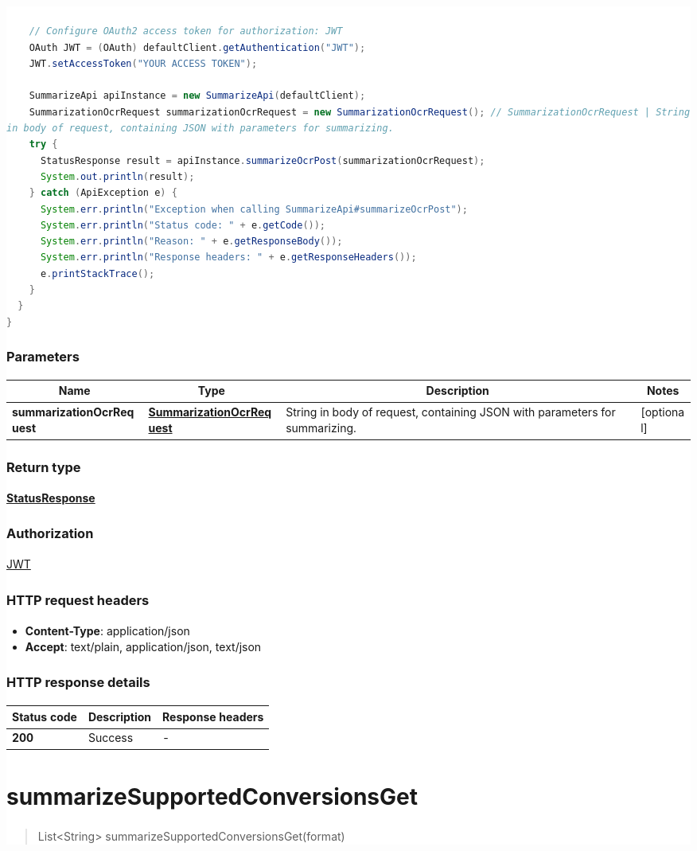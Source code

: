 ```java
    
    // Configure OAuth2 access token for authorization: JWT
    OAuth JWT = (OAuth) defaultClient.getAuthentication("JWT");
    JWT.setAccessToken("YOUR ACCESS TOKEN");

    SummarizeApi apiInstance = new SummarizeApi(defaultClient);
    SummarizationOcrRequest summarizationOcrRequest = new SummarizationOcrRequest(); // SummarizationOcrRequest | String in body of request, containing JSON with parameters for summarizing.
    try {
      StatusResponse result = apiInstance.summarizeOcrPost(summarizationOcrRequest);
      System.out.println(result);
    } catch (ApiException e) {
      System.err.println("Exception when calling SummarizeApi#summarizeOcrPost");
      System.err.println("Status code: " + e.getCode());
      System.err.println("Reason: " + e.getResponseBody());
      System.err.println("Response headers: " + e.getResponseHeaders());
      e.printStackTrace();
    }
  }
}
```

### Parameters

| Name | Type | Description  | Notes |
|------------- | ------------- | ------------- | -------------|
| **summarizationOcrRequest** | [**SummarizationOcrRequest**](SummarizationOcrRequest.md)| String in body of request, containing JSON with parameters for summarizing. | [optional] |

### Return type

[**StatusResponse**](StatusResponse.md)

### Authorization

[JWT](../README.md#JWT)

### HTTP request headers

 - **Content-Type**: application/json
 - **Accept**: text/plain, application/json, text/json

### HTTP response details
| Status code | Description | Response headers |
|-------------|-------------|------------------|
| **200** | Success |  -  |

<a id="summarizeSupportedConversionsGet"></a>
# **summarizeSupportedConversionsGet**
> List&lt;String&gt; summarizeSupportedConversionsGet(format)
